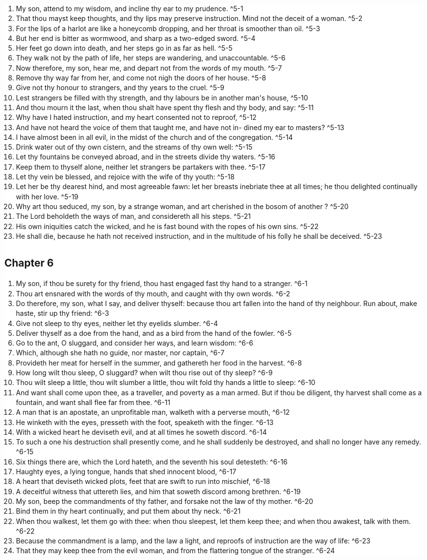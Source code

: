 1. My son, attend to my wisdom, and incline thy ear to my prudence. ^5-1
2. That thou mayst keep thoughts, and thy lips may preserve instruction. Mind not the deceit of a woman. ^5-2
3. For the lips of a harlot are like a honeycomb dropping, and her throat is smoother than oil. ^5-3
4. But her end is bitter as wormwood, and sharp as a two-edged sword. ^5-4
5. Her feet go down into death, and her steps go in as far as hell. ^5-5
6. They walk not by the path of life, her steps are wandering, and unaccountable. ^5-6
7. Now therefore, my son, hear me, and depart not from the words of my mouth. ^5-7
8. Remove thy way far from her, and come not nigh the doors of her house. ^5-8
9. Give not thy honour to strangers, and thy years to the cruel. ^5-9
10. Lest strangers be filled with thy strength, and thy labours be in another man's house, ^5-10
11. And thou mourn it the last, when thou shalt have spent thy flesh and thy body, and say: ^5-11
12. Why have I hated instruction, and my heart consented not to reproof, ^5-12
13. And have not heard the voice of them that taught me, and have not in- dined my ear to masters? ^5-13
14. I have almost been in all evil, in the midst of the church and of the congregation. ^5-14
15. Drink water out of thy own cistern, and the streams of thy own well: ^5-15
16. Let thy fountains be conveyed abroad, and in the streets divide thy waters. ^5-16
17. Keep them to thyself alone, neither let strangers be partakers with thee. ^5-17
18. Let thy vein be blessed, and rejoice with the wife of thy youth: ^5-18
19. Let her be thy dearest hind, and most agreeable fawn: let her breasts inebriate thee at all times; he thou delighted continually with her love. ^5-19
20. Why art thou seduced, my son, by a strange woman, and art cherished in the bosom of another ? ^5-20
21. The Lord beholdeth the ways of man, and considereth all his steps. ^5-21
22. His own iniquities catch the wicked, and he is fast bound with the ropes of his own sins. ^5-22
23. He shall die, because he hath not received instruction, and in the multitude of his folly he shall be deceived. ^5-23

## Chapter 6 

1. My son, if thou be surety for thy friend, thou hast engaged fast thy hand to a stranger. ^6-1
2. Thou art ensnared with the words of thy mouth, and caught with thy own words. ^6-2
3. Do therefore, my son, what I say, and deliver thyself: because thou art fallen into the hand of thy neighbour. Run about, make haste, stir up thy friend: ^6-3
4. Give not sleep to thy eyes, neither let thy eyelids slumber. ^6-4
5. Deliver thyself as a doe from the hand, and as a bird from the hand of the fowler. ^6-5
6. Go to the ant, O sluggard, and consider her ways, and learn wisdom: ^6-6
7. Which, although she hath no guide, nor master, nor captain, ^6-7
8. Provideth her meat for herself in the summer, and gathereth her food in the harvest. ^6-8
9. How long wilt thou sleep, O sluggard? when wilt thou rise out of thy sleep? ^6-9
10. Thou wilt sleep a little, thou wilt slumber a little, thou wilt fold thy hands a little to sleep: ^6-10
11. And want shall come upon thee, as a traveller, and poverty as a man armed. But if thou be diligent, thy harvest shall come as a fountain, and want shall flee far from thee. ^6-11
12. A man that is an apostate, an unprofitable man, walketh with a perverse mouth, ^6-12
13. He winketh with the eyes, presseth with the foot, speaketh with the finger. ^6-13
14. With a wicked heart he deviseth evil, and at all times he soweth discord. ^6-14
15. To such a one his destruction shall presently come, and he shall suddenly be destroyed, and shall no longer have any remedy. ^6-15
16. Six things there are, which the Lord hateth, and the seventh his soul detesteth: ^6-16
17. Haughty eyes, a lying tongue, hands that shed innocent blood, ^6-17
18. A heart that deviseth wicked plots, feet that are swift to run into mischief, ^6-18
19. A deceitful witness that uttereth lies, and him that soweth discord among brethren. ^6-19
20. My son, beep the commandments of thy father, and forsake not the law of thy mother. ^6-20
21. Bind them in thy heart continually, and put them about thy neck. ^6-21
22. When thou walkest, let them go with thee: when thou sleepest, let them keep thee; and when thou awakest, talk with them. ^6-22
23. Because the commandment is a lamp, and the law a light, and reproofs of instruction are the way of life: ^6-23
24. That they may keep thee from the evil woman, and from the flattering tongue of the stranger. ^6-24